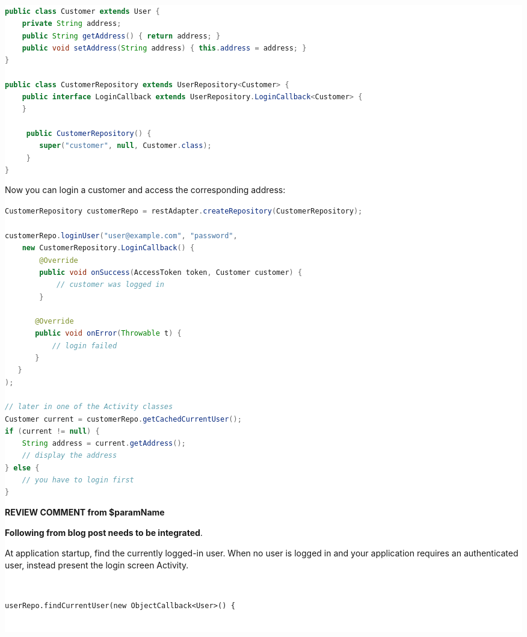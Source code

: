 ```java
public class Customer extends User {
    private String address;
    public String getAddress() { return address; }
    public void setAddress(String address) { this.address = address; }
}

public class CustomerRepository extends UserRepository<Customer> {
    public interface LoginCallback extends UserRepository.LoginCallback<Customer> {
    }

     public CustomerRepository() {
        super("customer", null, Customer.class);
     }
}
```

Now you can login a customer and access the corresponding address:

```java
CustomerRepository customerRepo = restAdapter.createRepository(CustomerRepository);

customerRepo.loginUser("user@example.com", "password",
    new CustomerRepository.LoginCallback() {
        @Override
        public void onSuccess(AccessToken token, Customer customer) {
            // customer was logged in
        }

       @Override
       public void onError(Throwable t) {
           // login failed
       }
   }
);

// later in one of the Activity classes
Customer current = customerRepo.getCachedCurrentUser();
if (current != null) {
    String address = current.getAddress();
    // display the address
} else {
    // you have to login first
}
```

<div class="sl-hidden"><strong>REVIEW COMMENT from $paramName</strong><br>
  <p><strong>Following from blog post needs to be integrated</strong>.</p>
  <p>At application startup, find the currently logged-in user. When no user is logged in and your application requires an authenticated user, instead present the login screen Activity.</p>
  <div class="crayon-syntax crayon-theme-familiar crayon-font-monaco crayon-os-mac print-yes crayon-wrapped">
    <div class="crayon-main">
      <p>&nbsp;</p>
      <div class="code panel pdl" style="border-width: 1px;">
        <div class="codeContent panelContent pdl"><pre class="theme: Emacs; brush: jscript; gutter: false" style="font-size:12px;">userRepo.findCurrentUser(new ObjectCallback&lt;User&gt;() {
